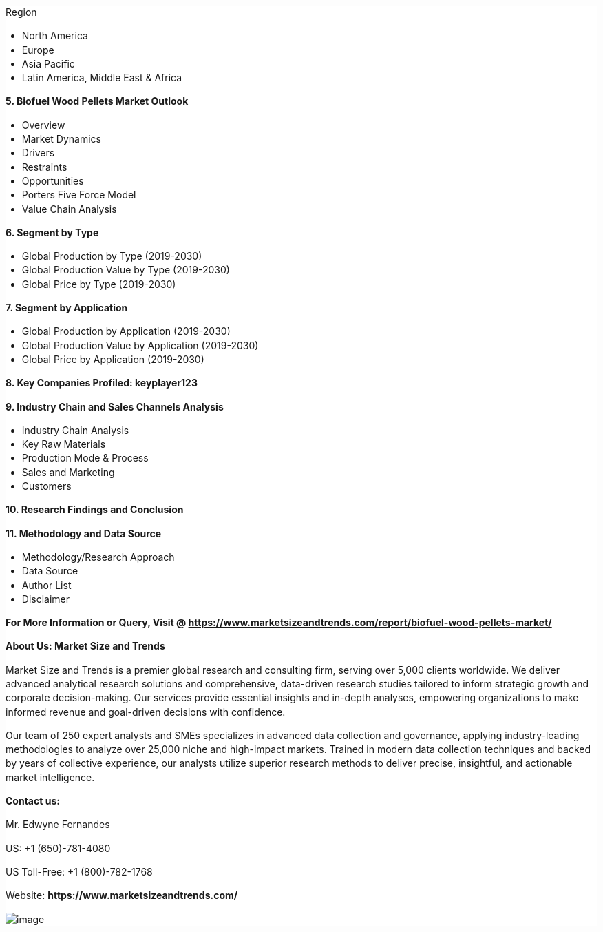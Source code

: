 Region</strong></p><ul><li>North America</li><li>Europe</li><li>Asia Pacific</li><li>Latin America, Middle East &amp; Africa</li></ul><p><strong>5. Biofuel Wood Pellets Market Outlook</strong></p><ul><li>Overview</li><li>Market Dynamics</li><li>Drivers</li><li>Restraints</li><li>Opportunities</li><li>Porters Five Force Model</li><li>Value Chain Analysis&nbsp;</li></ul><p><strong>6. Segment by Type</strong></p><ul><li>Global Production by Type (2019-2030)</li><li>Global Production Value by Type (2019-2030)</li><li>Global Price by Type (2019-2030)</li></ul><p><strong>7. Segment by Application</strong></p><ul><li>Global Production by Application (2019-2030)</li><li>Global Production Value by Application (2019-2030)</li><li>Global Price by Application (2019-2030)</li></ul><p><strong>8. Key Companies Profiled: keyplayer123</strong></p><p><strong>9. Industry Chain and Sales Channels Analysis</strong></p><ul><li>Industry Chain Analysis</li><li>Key Raw Materials</li><li>Production Mode &amp; Process</li><li>Sales and Marketing</li><li>Customers</li></ul><p><strong>10. Research Findings and Conclusion</strong></p><p><strong>11. Methodology and Data Source</strong></p><ul><li>Methodology/Research Approach</li><li>Data Source</li><li>Author List</li><li>Disclaimer</li></ul></p><p><strong>For More Information or Query, Visit @ <a href="https://www.marketsizeandtrends.com/report/biofuel-wood-pellets-market/">https://www.marketsizeandtrends.com/report/biofuel-wood-pellets-market/</a></strong></p><p><strong>About Us: Market Size and Trends</strong></p><p>Market Size and Trends is a premier global research and consulting firm, serving over 5,000 clients worldwide. We deliver advanced analytical research solutions and comprehensive, data-driven research studies tailored to inform strategic growth and corporate decision-making. Our services provide essential insights and in-depth analyses, empowering organizations to make informed revenue and goal-driven decisions with confidence.</p><p>Our team of 250 expert analysts and SMEs specializes in advanced data collection and governance, applying industry-leading methodologies to analyze over 25,000 niche and high-impact markets. Trained in modern data collection techniques and backed by years of collective experience, our analysts utilize superior research methods to deliver precise, insightful, and actionable market intelligence.</p><p><strong>Contact us:</strong></p><p>Mr. Edwyne Fernandes</p><p>US: +1 (650)-781-4080</p><p>US Toll-Free: +1 (800)-782-1768</p><p>Website: <strong><a href="https://www.marketsizeandtrends.com/">https://www.marketsizeandtrends.com/</a></strong></p>
![image](https://github.com/user-attachments/assets/a9734db2-8106-4ab6-92bd-dd056502ea66)
